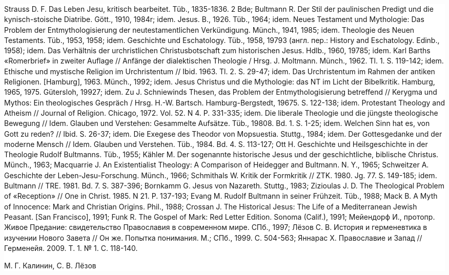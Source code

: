 Strauss D. F. Das Leben Jesu, kritisch bearbeitet. Tüb., 1835-1836. 2 Bde; Bultmann R. Der Stil der paulinischen Predigt und die kynisch-stoische Diatribe. Gött., 1910, 1984r; idem. Jesus. B., 1926. Tüb., 1964; idem. Neues Testament und Mythologie: Das Problem der Entmythologisierung der neutestamentlichen Verkündigung. Münch., 1941, 1985; idem. Theologie des Neuen Testaments. Tüb., 1953, 1958; idem. Geschichte und Eschatology. Tüb., 1958, 19793 (англ. пер.: History and Eschatology. Edinb., 1958); idem. Das Verhältnis der urchristlichen Christusbotschaft zum historischen Jesus. Hdlb., 1960, 19785; idem. Karl Barths «Romerbrief» in zweiter Auflage // Anfänge der dialektischen Theologie / Hrsg. J. Moltmann. Münch., 1962. Tl. 1. S. 119-142; idem. Ethische und mystische Religion im Urchristentum // Ibid. 1963. Tl. 2. S. 29-47; idem. Das Urchristentum im Rahmen der antiken Religionen. [Hamburg], 1963. Münch., 1992; idem. Jesus Christus und die Mythologie: das NT im Licht der Bibelkritik. Hamburg, 1965, 1975. Gütersloh, 19927; idem. Zu J. Schniewinds Thesen, das Problem der Entmythologisierung betreffend // Kerygma und Mythos: Ein theologisches Gespräch / Hrsg. H.-W. Bartsch. Hamburg-Bergstedt, 19675. S. 122-138; idem. Protestant Theology and Atheism // Journal of Religion. Chicago, 1972. Vol. 52. N 4. P. 331-335; idem. Die liberale Theologie und die jüngste theologische Bewegung // Idem. Glauben und Verstehen: Gesammelte Aufsätze. Tüb., 19808. Bd. 1. S. 1-25; idem. Welchen Sinn hat es, von Gott zu reden? // Ibid. S. 26-37; idem. Die Exegese des Theodor von Mopsuestia. Stuttg., 1984; idem. Der Gottesgedanke und der moderne Mensch // Idem. Glauben und Verstehen. Tüb., 1984. Bd. 4. S. 113-127; Ott H. Geschichte und Heilsgeschichte in der Theologie Rudolf Bultmanns. Tüb., 1955; Kähler M. Der sogenannte historische Jesus und der geschichtliche, biblische Christus. Münch., 1963; Macquarrie J. An Existentialist Theology: A Comparison of Heidegger and Bultmann. N. Y., 1965; Schweitzer A. Geschichte der Leben-Jesu-Forschung. Münch., 1966; Schmithals W. Kritik der Formkritik // ZTK. 1980. Jg. 77. S. 149-185; idem. Bultmann // TRE. 1981. Bd. 7. S. 387-396; Bornkamm G. Jesus von Nazareth. Stuttg., 1983; Zizioulas J. D. The Theological Problem of «Reception» // One in Christ. 1985. N 21. P. 137-193; Evang M. Rudolf Bultmann in seiner Frühzeit. Tüb., 1988; Mack В. A Myth of Innocence: Mark and Christian Origins. Phil., 1988; Crossan J. The Historical Jesus: The Life of a Mediterranean Jewish Peasant. [San Francisco], 1991; Funk R. The Gospel of Mark: Red Letter Edition. Sonoma (Calif.), 1991; Мейендорф И., протопр. Живое Предание: свидетельство Православия в современном мире. СПб., 1997; Лёзов С. В. История и герменевтика в изучении Нового Завета // Он же. Попытка понимания. М.; СПб., 1999. С. 504-563; Яннарас Х. Православие и Запад // Герменейя. 2009. Т. 1. № 1. С. 118-140.

М. Г. Калинин, С. В. Лёзов
